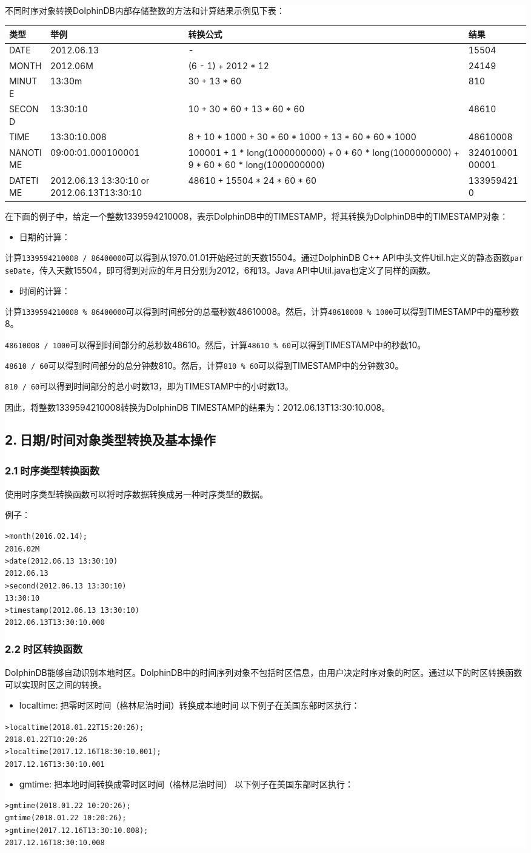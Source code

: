 不同时序对象转换DolphinDB内部存储整数的方法和计算结果示例见下表：

| 类型 | 举例 | 转换公式 | 结果 |
| :-----| :-----| :-----| :-----|
| DATE | 2012.06.13 | - | 15504 |
| MONTH | 2012.06M | (6 - 1) + 2012 * 12 | 24149 |
| MINUTE | 13:30m | 30 + 13 * 60 | 810 |
| SECOND | 13:30:10 | 10 + 30 * 60 + 13 * 60 * 60 | 48610 |
| TIME | 13:30:10.008 | 8 + 10 * 1000 + 30 * 60 * 1000 + 13 * 60 * 60 * 1000 | 48610008 |
| NANOTIME | 09:00:01.000100001 | 100001 + 1 * long(1000000000) + 0 * 60 * long(1000000000) + 9 * 60 * 60 * long(1000000000) | 32401000100001 |
| DATETIME | 2012.06.13 13:30:10 or 2012.06.13T13:30:10 | 48610 + 15504 * 24 * 60 * 60 | 1339594210 |

在下面的例子中，给定一个整数1339594210008，表示DolphinDB中的TIMESTAMP，将其转换为DolphinDB中的TIMESTAMP对象：
- 日期的计算：

计算`1339594210008 / 86400000`可以得到从1970.01.01开始经过的天数15504。通过DolphinDB C++ API中头文件Util.h定义的静态函数`parseDate`，传入天数15504，即可得到对应的年月日分别为2012，6和13。Java API中Util.java也定义了同样的函数。

- 时间的计算：

计算`1339594210008 % 86400000`可以得到时间部分的总毫秒数48610008。然后，计算`48610008 % 1000`可以得到TIMESTAMP中的毫秒数8。

`48610008 / 1000`可以得到时间部分的总秒数48610。然后，计算`48610 % 60`可以得到TIMESTAMP中的秒数10。

`48610 / 60`可以得到时间部分的总分钟数810。然后，计算`810 % 60`可以得到TIMESTAMP中的分钟数30。

`810 / 60`可以得到时间部分的总小时数13，即为TIMESTAMP中的小时数13。

因此，将整数1339594210008转换为DolphinDB TIMESTAMP的结果为：2012.06.13T13:30:10.008。

## 2. 日期/时间对象类型转换及基本操作
### 2.1 时序类型转换函数
使用时序类型转换函数可以将时序数据转换成另一种时序类型的数据。

例子：
```Shell
>month(2016.02.14);
2016.02M
>date(2012.06.13 13:30:10)
2012.06.13
>second(2012.06.13 13:30:10)
13:30:10
>timestamp(2012.06.13 13:30:10)
2012.06.13T13:30:10.000
```
### 2.2 时区转换函数
DolphinDB能够自动识别本地时区。DolphinDB中的时间序列对象不包括时区信息，由用户决定时序对象的时区。通过以下的时区转换函数可以实现时区之间的转换。
- localtime: 把零时区时间（格林尼治时间）转换成本地时间
以下例子在美国东部时区执行：
```Shell
>localtime(2018.01.22T15:20:26);
2018.01.22T10:20:26
>localtime(2017.12.16T18:30:10.001);
2017.12.16T13:30:10.001
```
- gmtime: 把本地时间转换成零时区时间（格林尼治时间）
以下例子在美国东部时区执行：
```Shell
>gmtime(2018.01.22 10:20:26);
gmtime(2018.01.22 10:20:26);
>gmtime(2017.12.16T13:30:10.008);
2017.12.16T18:30:10.008
```